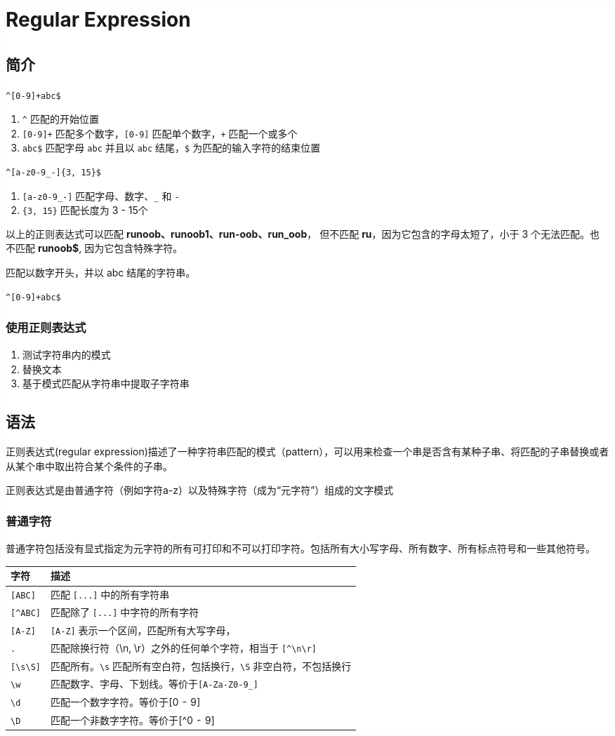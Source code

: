 # Regular Expression

## 简介

```
^[0-9]+abc$
```

1. `^` 匹配的开始位置
2. `[0-9]+` 匹配多个数字，`[0-9]` 匹配单个数字，`+` 匹配一个或多个
3. `abc$` 匹配字母 `abc` 并且以 `abc` 结尾，`$` 为匹配的输入字符的结束位置

```
^[a-z0-9_-]{3, 15}$
```

1. `[a-z0-9_-]` 匹配字母、数字、`_` 和 `-`
2. `{3, 15}` 匹配长度为 3 - 15个

以上的正则表达式可以匹配 **runoob、runoob1、run-oob、run_oob**， 但不匹配 **ru**，因为它包含的字母太短了，小于 3 个无法匹配。也不匹配 **runoob$**, 因为它包含特殊字符。

匹配以数字开头，并以 abc 结尾的字符串。

```
^[0-9]+abc$
```

### 使用正则表达式

1. 测试字符串内的模式
2. 替换文本
3. 基于模式匹配从字符串中提取子字符串

## 语法

正则表达式(regular expression)描述了一种字符串匹配的模式（pattern），可以用来检查一个串是否含有某种子串、将匹配的子串替换或者从某个串中取出符合某个条件的子串。

正则表达式是由普通字符（例如字符a-z）以及特殊字符（成为“元字符”）组成的文字模式

### 普通字符

普通字符包括没有显式指定为元字符的所有可打印和不可以打印字符。包括所有大小写字母、所有数字、所有标点符号和一些其他符号。

| 字符     | 描述                                                         |
| :------- | :----------------------------------------------------------- |
| `[ABC]`  | 匹配 `[...]` 中的所有字符串                                  |
| `[^ABC]` | 匹配除了 `[...]` 中字符的所有字符                            |
| `[A-Z]`  | `[A-Z]` 表示一个区间，匹配所有大写字母，                     |
| `.`      | 匹配除换行符（\n, \r）之外的任何单个字符，相当于 `[^\n\r]`   |
| `[\s\S]` | 匹配所有。`\s` 匹配所有空白符，包括换行，`\S` 非空白符，不包括换行 |
| `\w`     | 匹配数字、字母、下划线。等价于`[A-Za-Z0-9_]`                 |
| `\d`     | 匹配一个数字字符。等价于[0 - 9]                              |
| `\D`     | 匹配一个非数字字符。等价于\[^0 - 9]                          |
